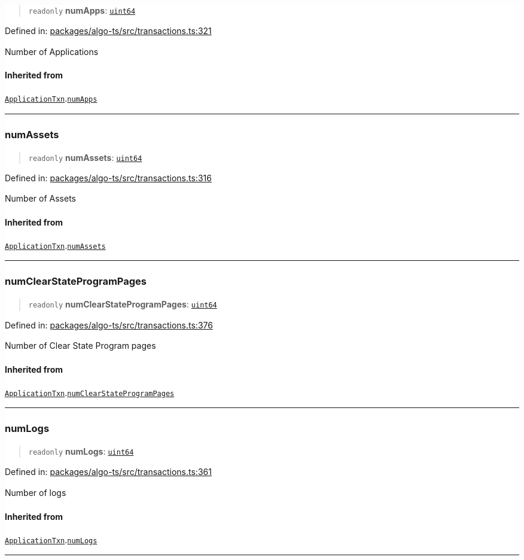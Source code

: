 > `readonly` **numApps**: [`uint64`](../../../type-aliases/uint64.md)

Defined in: [packages/algo-ts/src/transactions.ts:321](https://github.com/algorandfoundation/puya-ts/blob/main/packages/algo-ts/src/transactions.ts#L321)

Number of Applications

#### Inherited from

[`ApplicationTxn`](../../../-internal-/interfaces/ApplicationTxn.md).[`numApps`](../../../-internal-/interfaces/ApplicationTxn.md#numapps)

---

### numAssets

> `readonly` **numAssets**: [`uint64`](../../../type-aliases/uint64.md)

Defined in: [packages/algo-ts/src/transactions.ts:316](https://github.com/algorandfoundation/puya-ts/blob/main/packages/algo-ts/src/transactions.ts#L316)

Number of Assets

#### Inherited from

[`ApplicationTxn`](../../../-internal-/interfaces/ApplicationTxn.md).[`numAssets`](../../../-internal-/interfaces/ApplicationTxn.md#numassets)

---

### numClearStateProgramPages

> `readonly` **numClearStateProgramPages**: [`uint64`](../../../type-aliases/uint64.md)

Defined in: [packages/algo-ts/src/transactions.ts:376](https://github.com/algorandfoundation/puya-ts/blob/main/packages/algo-ts/src/transactions.ts#L376)

Number of Clear State Program pages

#### Inherited from

[`ApplicationTxn`](../../../-internal-/interfaces/ApplicationTxn.md).[`numClearStateProgramPages`](../../../-internal-/interfaces/ApplicationTxn.md#numclearstateprogrampages)

---

### numLogs

> `readonly` **numLogs**: [`uint64`](../../../type-aliases/uint64.md)

Defined in: [packages/algo-ts/src/transactions.ts:361](https://github.com/algorandfoundation/puya-ts/blob/main/packages/algo-ts/src/transactions.ts#L361)

Number of logs

#### Inherited from

[`ApplicationTxn`](../../../-internal-/interfaces/ApplicationTxn.md).[`numLogs`](../../../-internal-/interfaces/ApplicationTxn.md#numlogs)

---